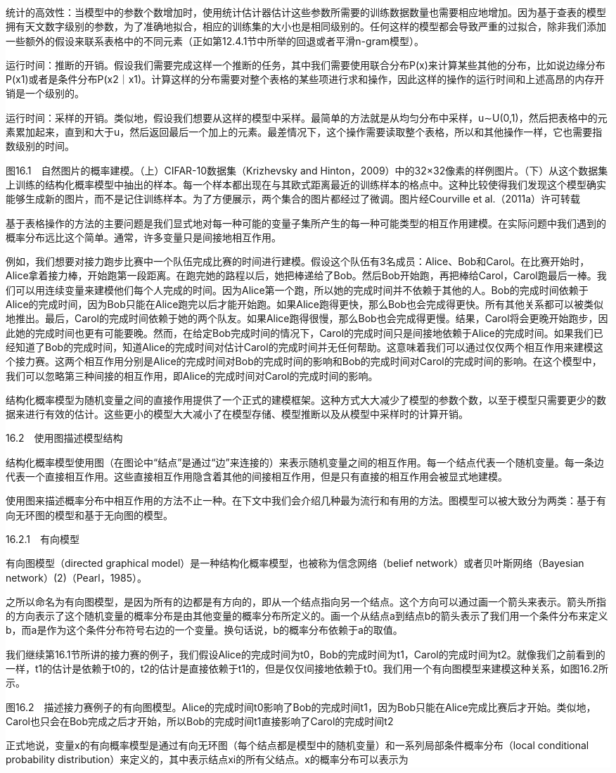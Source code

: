 统计的高效性：当模型中的参数个数增加时，使用统计估计器估计这些参数所需要的训练数据数量也需要相应地增加。因为基于查表的模型拥有天文数字级别的参数，为了准确地拟合，相应的训练集的大小也是相同级别的。任何这样的模型都会导致严重的过拟合，除非我们添加一些额外的假设来联系表格中的不同元素（正如第12.4.1节中所举的回退或者平滑n-gram模型）。

运行时间：推断的开销。假设我们需要完成这样一个推断的任务，其中我们需要使用联合分布P(x)来计算某些其他的分布，比如说边缘分布P(x1)或者是条件分布P(x2｜x1)。计算这样的分布需要对整个表格的某些项进行求和操作，因此这样的操作的运行时间和上述高昂的内存开销是一个级别的。

运行时间：采样的开销。类似地，假设我们想要从这样的模型中采样。最简单的方法就是从均匀分布中采样，u∼U(0,1)，然后把表格中的元素累加起来，直到和大于u，然后返回最后一个加上的元素。最差情况下，这个操作需要读取整个表格，所以和其他操作一样，它也需要指数级别的时间。





图16.1　自然图片的概率建模。（上）CIFAR-10数据集（Krizhevsky and Hinton，2009）中的32×32像素的样例图片。（下）从这个数据集上训练的结构化概率模型中抽出的样本。每一个样本都出现在与其欧式距离最近的训练样本的格点中。这种比较使得我们发现这个模型确实能够生成新的图片，而不是记住训练样本。为了方便展示，两个集合的图片都经过了微调。图片经Courville et al.（2011a）许可转载

基于表格操作的方法的主要问题是我们显式地对每一种可能的变量子集所产生的每一种可能类型的相互作用建模。在实际问题中我们遇到的概率分布远比这个简单。通常，许多变量只是间接地相互作用。

例如，我们想要对接力跑步比赛中一个队伍完成比赛的时间进行建模。假设这个队伍有3名成员：Alice、Bob和Carol。在比赛开始时，Alice拿着接力棒，开始跑第一段距离。在跑完她的路程以后，她把棒递给了Bob。然后Bob开始跑，再把棒给Carol，Carol跑最后一棒。我们可以用连续变量来建模他们每个人完成的时间。因为Alice第一个跑，所以她的完成时间并不依赖于其他的人。Bob的完成时间依赖于Alice的完成时间，因为Bob只能在Alice跑完以后才能开始跑。如果Alice跑得更快，那么Bob也会完成得更快。所有其他关系都可以被类似地推出。最后，Carol的完成时间依赖于她的两个队友。如果Alice跑得很慢，那么Bob也会完成得更慢。结果，Carol将会更晚开始跑步，因此她的完成时间也更有可能要晚。然而，在给定Bob完成时间的情况下，Carol的完成时间只是间接地依赖于Alice的完成时间。如果我们已经知道了Bob的完成时间，知道Alice的完成时间对估计Carol的完成时间并无任何帮助。这意味着我们可以通过仅仅两个相互作用来建模这个接力赛。这两个相互作用分别是Alice的完成时间对Bob的完成时间的影响和Bob的完成时间对Carol的完成时间的影响。在这个模型中，我们可以忽略第三种间接的相互作用，即Alice的完成时间对Carol的完成时间的影响。

结构化概率模型为随机变量之间的直接作用提供了一个正式的建模框架。这种方式大大减少了模型的参数个数，以至于模型只需要更少的数据来进行有效的估计。这些更小的模型大大减小了在模型存储、模型推断以及从模型中采样时的计算开销。





16.2　使用图描述模型结构


结构化概率模型使用图（在图论中“结点”是通过“边”来连接的）来表示随机变量之间的相互作用。每一个结点代表一个随机变量。每一条边代表一个直接相互作用。这些直接相互作用隐含着其他的间接相互作用，但是只有直接的相互作用会被显式地建模。

使用图来描述概率分布中相互作用的方法不止一种。在下文中我们会介绍几种最为流行和有用的方法。图模型可以被大致分为两类：基于有向无环图的模型和基于无向图的模型。





16.2.1　有向模型



有向图模型（directed graphical model）是一种结构化概率模型，也被称为信念网络（belief network）或者贝叶斯网络（Bayesian network）(2)（Pearl，1985）。

之所以命名为有向图模型，是因为所有的边都是有方向的，即从一个结点指向另一个结点。这个方向可以通过画一个箭头来表示。箭头所指的方向表示了这个随机变量的概率分布是由其他变量的概率分布所定义的。画一个从结点a到结点b的箭头表示了我们用一个条件分布来定义b，而a是作为这个条件分布符号右边的一个变量。换句话说，b的概率分布依赖于a的取值。

我们继续第16.1节所讲的接力赛的例子，我们假设Alice的完成时间为t0，Bob的完成时间为t1，Carol的完成时间为t2。就像我们之前看到的一样，t1的估计是依赖于t0的，t2的估计是直接依赖于t1的，但是仅仅间接地依赖于t0。我们用一个有向图模型来建模这种关系，如图16.2所示。



图16.2　描述接力赛例子的有向图模型。Alice的完成时间t0影响了Bob的完成时间t1，因为Bob只能在Alice完成比赛后才开始。类似地，Carol也只会在Bob完成之后才开始，所以Bob的完成时间t1直接影响了Carol的完成时间t2

正式地说，变量x的有向概率模型是通过有向无环图（每个结点都是模型中的随机变量）和一系列局部条件概率分布（local conditional probability distribution）来定义的，其中表示结点xi的所有父结点。x的概率分布可以表示为
